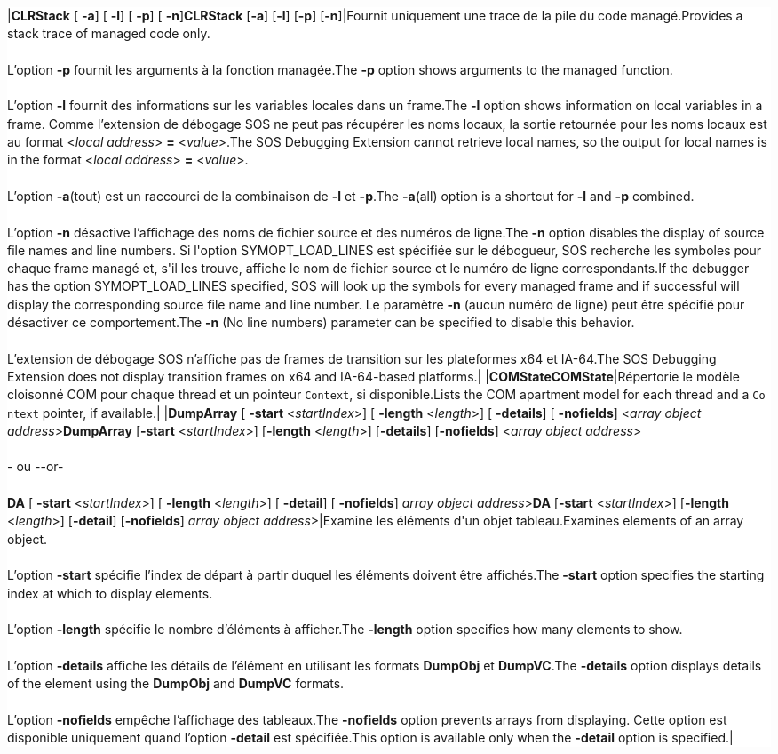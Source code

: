 |<span data-ttu-id="2d8d7-122">**CLRStack** [ **-a**] [ **-l**] [ **-p**] [ **-n**]</span><span class="sxs-lookup"><span data-stu-id="2d8d7-122">**CLRStack** [**-a**] [**-l**] [**-p**] [**-n**]</span></span>|<span data-ttu-id="2d8d7-123">Fournit uniquement une trace de la pile du code managé.</span><span class="sxs-lookup"><span data-stu-id="2d8d7-123">Provides a stack trace of managed code only.</span></span><br /><br /> <span data-ttu-id="2d8d7-124">L’option **-p** fournit les arguments à la fonction managée.</span><span class="sxs-lookup"><span data-stu-id="2d8d7-124">The **-p** option shows arguments to the managed function.</span></span><br /><br /> <span data-ttu-id="2d8d7-125">L’option **-l** fournit des informations sur les variables locales dans un frame.</span><span class="sxs-lookup"><span data-stu-id="2d8d7-125">The **-l** option shows information on local variables in a frame.</span></span> <span data-ttu-id="2d8d7-126">Comme l’extension de débogage SOS ne peut pas récupérer les noms locaux, la sortie retournée pour les noms locaux est au format \<*local address*>  **=** \<*value*>.</span><span class="sxs-lookup"><span data-stu-id="2d8d7-126">The SOS Debugging Extension cannot retrieve local names, so the output for local names is in the format \<*local address*> **=** \<*value*>.</span></span><br /><br /> <span data-ttu-id="2d8d7-127">L’option **-a**(tout) est un raccourci de la combinaison de **-l** et **-p**.</span><span class="sxs-lookup"><span data-stu-id="2d8d7-127">The **-a**(all) option is a shortcut for **-l** and **-p** combined.</span></span><br /><br /> <span data-ttu-id="2d8d7-128">L’option **-n** désactive l’affichage des noms de fichier source et des numéros de ligne.</span><span class="sxs-lookup"><span data-stu-id="2d8d7-128">The **-n** option disables the display of source file names and line numbers.</span></span> <span data-ttu-id="2d8d7-129">Si l'option SYMOPT_LOAD_LINES est spécifiée sur le débogueur, SOS recherche les symboles pour chaque frame managé et, s'il les trouve, affiche le nom de fichier source et le numéro de ligne correspondants.</span><span class="sxs-lookup"><span data-stu-id="2d8d7-129">If the debugger has the option SYMOPT_LOAD_LINES specified, SOS will look up the symbols for every managed frame and if successful will display the corresponding source file name and line number.</span></span> <span data-ttu-id="2d8d7-130">Le paramètre **-n** (aucun numéro de ligne) peut être spécifié pour désactiver ce comportement.</span><span class="sxs-lookup"><span data-stu-id="2d8d7-130">The **-n** (No line numbers) parameter can be specified to disable this behavior.</span></span><br /><br /> <span data-ttu-id="2d8d7-131">L’extension de débogage SOS n’affiche pas de frames de transition sur les plateformes x64 et IA-64.</span><span class="sxs-lookup"><span data-stu-id="2d8d7-131">The SOS Debugging Extension does not display transition frames on x64 and IA-64-based platforms.</span></span>|
|<span data-ttu-id="2d8d7-132">**COMState**</span><span class="sxs-lookup"><span data-stu-id="2d8d7-132">**COMState**</span></span>|<span data-ttu-id="2d8d7-133">Répertorie le modèle cloisonné COM pour chaque thread et un pointeur `Context`, si disponible.</span><span class="sxs-lookup"><span data-stu-id="2d8d7-133">Lists the COM apartment model for each thread and a `Context` pointer, if available.</span></span>|
|<span data-ttu-id="2d8d7-134">**DumpArray** [ **-start** \<*startIndex*>] [ **-length** \<*length*>] [ **-details**] [ **-nofields**] \<*array object address*></span><span class="sxs-lookup"><span data-stu-id="2d8d7-134">**DumpArray** [**-start** \<*startIndex*>] [**-length** \<*length*>] [**-details**] [**-nofields**] \<*array object address*></span></span><br /><br /> <span data-ttu-id="2d8d7-135">- ou -</span><span class="sxs-lookup"><span data-stu-id="2d8d7-135">-or-</span></span><br /><br /> <span data-ttu-id="2d8d7-136">**DA** [ **-start** \<*startIndex*>] [ **-length** \<*length*>] [ **-detail**] [ **-nofields**] *array object address*></span><span class="sxs-lookup"><span data-stu-id="2d8d7-136">**DA** [**-start** \<*startIndex*>] [**-length** \<*length*>] [**-detail**] [**-nofields**] *array object address*></span></span>|<span data-ttu-id="2d8d7-137">Examine les éléments d'un objet tableau.</span><span class="sxs-lookup"><span data-stu-id="2d8d7-137">Examines elements of an array object.</span></span><br /><br /> <span data-ttu-id="2d8d7-138">L’option **-start** spécifie l’index de départ à partir duquel les éléments doivent être affichés.</span><span class="sxs-lookup"><span data-stu-id="2d8d7-138">The **-start** option specifies the starting index at which to display elements.</span></span><br /><br /> <span data-ttu-id="2d8d7-139">L’option **-length** spécifie le nombre d’éléments à afficher.</span><span class="sxs-lookup"><span data-stu-id="2d8d7-139">The **-length** option specifies how many elements to show.</span></span><br /><br /> <span data-ttu-id="2d8d7-140">L’option **-details** affiche les détails de l’élément en utilisant les formats **DumpObj** et **DumpVC**.</span><span class="sxs-lookup"><span data-stu-id="2d8d7-140">The **-details** option displays details of the element using the **DumpObj** and **DumpVC** formats.</span></span><br /><br /> <span data-ttu-id="2d8d7-141">L’option **-nofields** empêche l’affichage des tableaux.</span><span class="sxs-lookup"><span data-stu-id="2d8d7-141">The **-nofields** option prevents arrays from displaying.</span></span> <span data-ttu-id="2d8d7-142">Cette option est disponible uniquement quand l’option **-detail** est spécifiée.</span><span class="sxs-lookup"><span data-stu-id="2d8d7-142">This option is available only when the **-detail** option is specified.</span></span>|